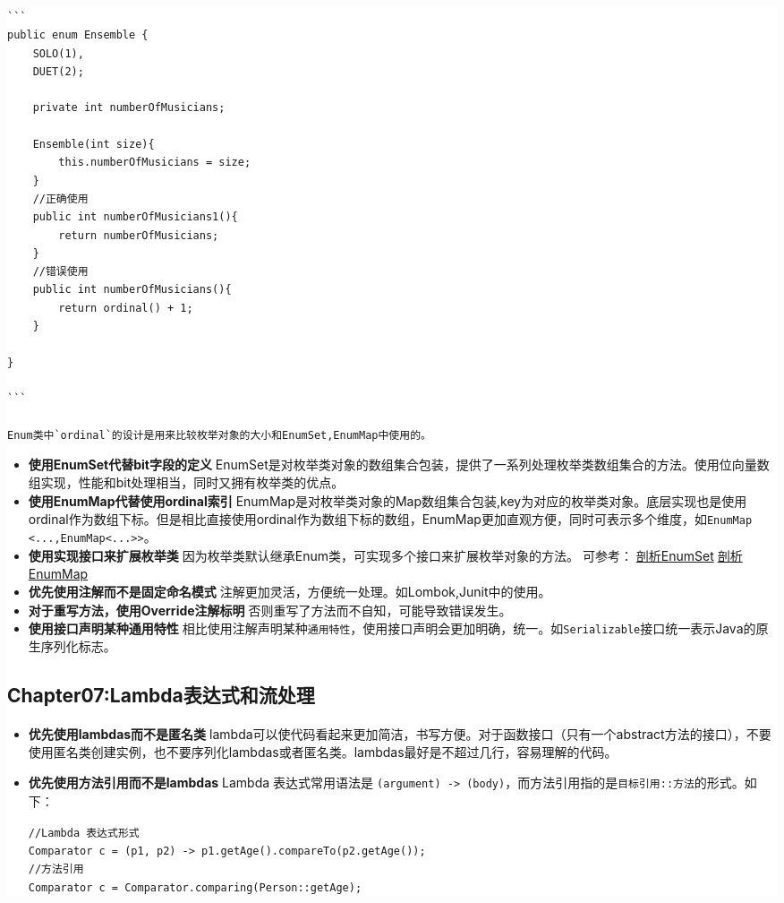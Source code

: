     ```
    public enum Ensemble {
        SOLO(1),
        DUET(2);

        private int numberOfMusicians;

        Ensemble(int size){
            this.numberOfMusicians = size;
        }
        //正确使用
        public int numberOfMusicians1(){
            return numberOfMusicians;
        }
        //错误使用
        public int numberOfMusicians(){
            return ordinal() + 1;
        }

    }

    ```

    Enum类中`ordinal`的设计是用来比较枚举对象的大小和EnumSet,EnumMap中使用的。
*   **使用EnumSet代替bit字段的定义**
    EnumSet是对枚举类对象的数组集合包装，提供了一系列处理枚举类数组集合的方法。使用位向量数组实现，性能和bit处理相当，同时又拥有枚举类的优点。
*   **使用EnumMap代替使用ordinal索引**
    EnumMap是对枚举类对象的Map数组集合包装,key为对应的枚举类对象。底层实现也是使用ordinal作为数组下标。但是相比直接使用ordinal作为数组下标的数组，EnumMap更加直观方便，同时可表示多个维度，如`EnumMap<...,EnumMap<...>>`。
*   **使用实现接口来扩展枚举类**
    因为枚举类默认继承Enum类，可实现多个接口来扩展枚举对象的方法。
    可参考：
    [剖析EnumSet](https://links.jianshu.com/go?to=https%3A%2F%2Fwww.cnblogs.com%2Fswiftma%2Fp%2F6044718.html)
    [剖析EnumMap](https://links.jianshu.com/go?to=https%3A%2F%2Fwww.cnblogs.com%2Fswiftma%2Fp%2F6044672.html)
*   **优先使用注解而不是固定命名模式**
    注解更加灵活，方便统一处理。如Lombok,Junit中的使用。
*   **对于重写方法，使用Override注解标明**
    否则重写了方法而不自知，可能导致错误发生。
*   **使用接口声明某种通用特性**
    相比使用注解声明某种`通用特性`，使用接口声明会更加明确，统一。如`Serializable`接口统一表示Java的原生序列化标志。

## Chapter07:Lambda表达式和流处理
*   **优先使用lambdas而不是匿名类**
    lambda可以使代码看起来更加简洁，书写方便。对于函数接口（只有一个abstract方法的接口），不要使用匿名类创建实例，也不要序列化lambdas或者匿名类。lambdas最好是不超过几行，容易理解的代码。
*   **优先使用方法引用而不是lambdas**
    Lambda 表达式常用语法是 `(argument) -> (body)`，而方法引用指的是`目标引用::方法`的形式。如下：

    ```
    //Lambda 表达式形式
    Comparator c = (p1, p2) -> p1.getAge().compareTo(p2.getAge());
    //方法引用
    Comparator c = Comparator.comparing(Person::getAge);
